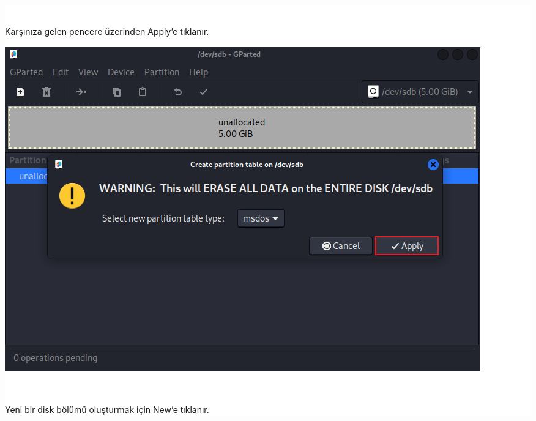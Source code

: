 <br>

Karşınıza gelen pencere üzerinden Apply’e tıklanır.

![LV Nasıl Oluşturulur?](https://raw.githubusercontent.com/caglargokcen/kali-linux/master/images/lvm/05.png)

<br>

Yeni bir disk bölümü oluşturmak için New’e tıklanır.

